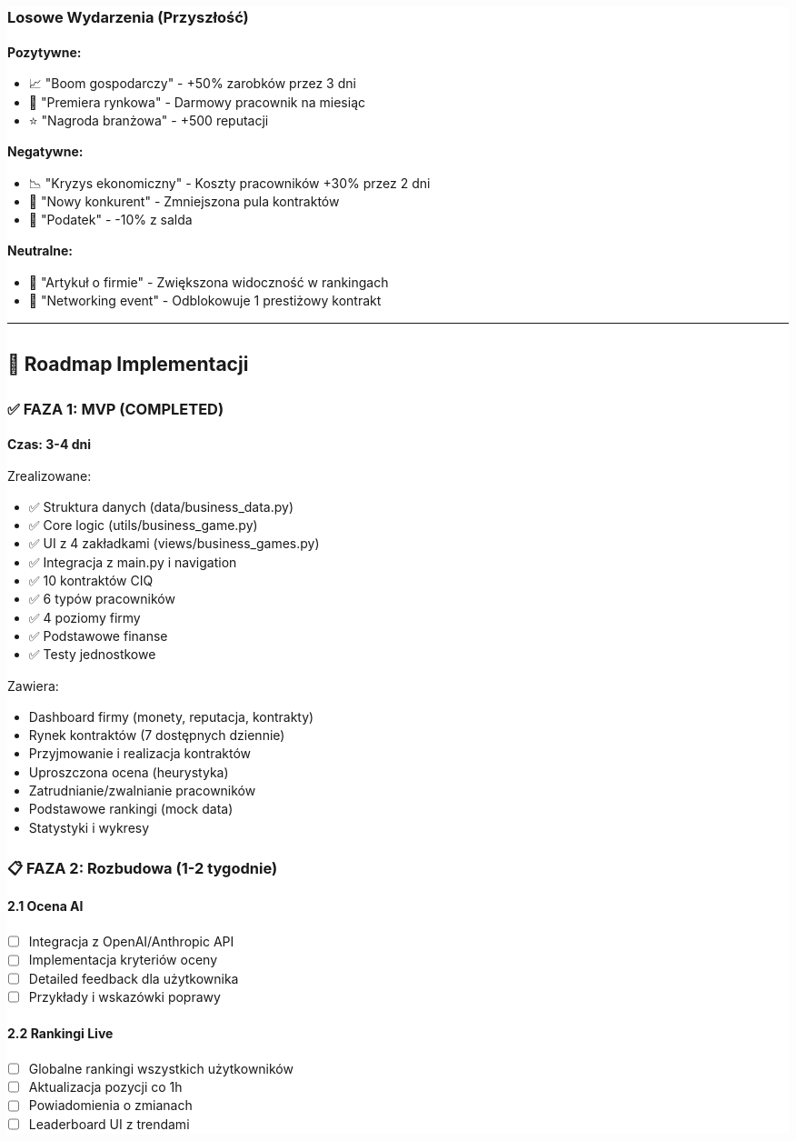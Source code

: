 ### Losowe Wydarzenia (Przyszłość)

**Pozytywne:**
- 📈 "Boom gospodarczy" - +50% zarobków przez 3 dni
- 🎁 "Premiera rynkowa" - Darmowy pracownik na miesiąc
- ⭐ "Nagroda branżowa" - +500 reputacji

**Negatywne:**
- 📉 "Kryzys ekonomiczny" - Koszty pracowników +30% przez 2 dni
- 🏢 "Nowy konkurent" - Zmniejszona pula kontraktów
- 💸 "Podatek" - -10% z salda

**Neutralne:**
- 📰 "Artykuł o firmie" - Zwiększona widoczność w rankingach
- 🤝 "Networking event" - Odblokowuje 1 prestiżowy kontrakt

---

## 🚀 Roadmap Implementacji

### ✅ FAZA 1: MVP (COMPLETED)
**Czas: 3-4 dni**

Zrealizowane:
- ✅ Struktura danych (data/business_data.py)
- ✅ Core logic (utils/business_game.py)
- ✅ UI z 4 zakładkami (views/business_games.py)
- ✅ Integracja z main.py i navigation
- ✅ 10 kontraktów CIQ
- ✅ 6 typów pracowników
- ✅ 4 poziomy firmy
- ✅ Podstawowe finanse
- ✅ Testy jednostkowe

Zawiera:
- Dashboard firmy (monety, reputacja, kontrakty)
- Rynek kontraktów (7 dostępnych dziennie)
- Przyjmowanie i realizacja kontraktów
- Uproszczona ocena (heurystyka)
- Zatrudnianie/zwalnianie pracowników
- Podstawowe rankingi (mock data)
- Statystyki i wykresy

### 📋 FAZA 2: Rozbudowa (1-2 tygodnie)

#### 2.1 Ocena AI
- [ ] Integracja z OpenAI/Anthropic API
- [ ] Implementacja kryteriów oceny
- [ ] Detailed feedback dla użytkownika
- [ ] Przykłady i wskazówki poprawy

#### 2.2 Rankingi Live
- [ ] Globalne rankingi wszystkich użytkowników
- [ ] Aktualizacja pozycji co 1h
- [ ] Powiadomienia o zmianach
- [ ] Leaderboard UI z trendami
